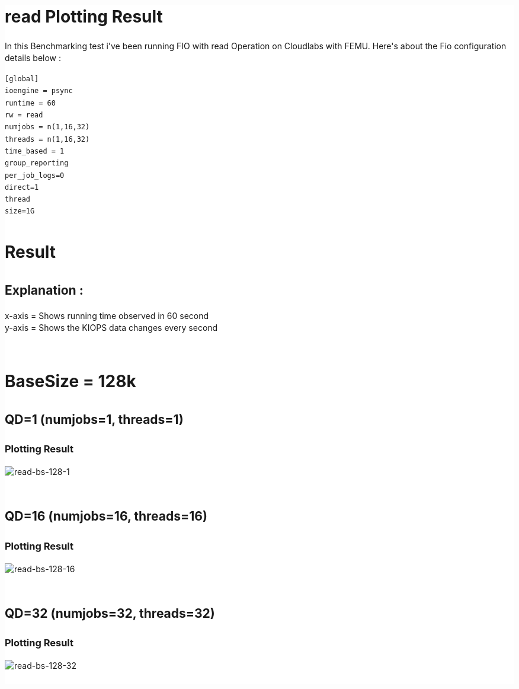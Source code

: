 # read Plotting Result 

In this Benchmarking test i've been running FIO with read Operation on Cloudlabs with FEMU. Here's about the Fio configuration details below :
```
[global]
ioengine = psync
runtime = 60 
rw = read
numjobs = n(1,16,32)
threads = n(1,16,32)
time_based = 1
group_reporting 
per_job_logs=0 
direct=1 
thread
size=1G 
```
# Result

## Explanation :
x-axis = Shows running time observed in 60 second<br>
y-axis = Shows the KIOPS data changes every second<br>
<br>

# BaseSize = 128k

## QD=1 (numjobs=1, threads=1)


### Plotting Result 
<img src="https://res.cloudinary.com/dkcur9nvf/image/upload/v1678453649/Research/BW-OP/Read/Read-128/read-128-1_oxjznk.jpg" alt="read-bs-128-1" width="600"/>
<br><br>

## QD=16 (numjobs=16, threads=16)


### Plotting Result
<img src="https://res.cloudinary.com/dkcur9nvf/image/upload/v1678453649/Research/BW-OP/Read/Read-128/read-128-16_o4bl9z.jpg" alt="read-bs-128-16" width="600"/>
<br><br>

## QD=32 (numjobs=32, threads=32)


### Plotting Result
<img src="https://res.cloudinary.com/dkcur9nvf/image/upload/v1678453649/Research/BW-OP/Read/Read-128/read-128-32_bwbptc.jpg" alt="read-bs-128-32" width="600"/>
<br><br>
